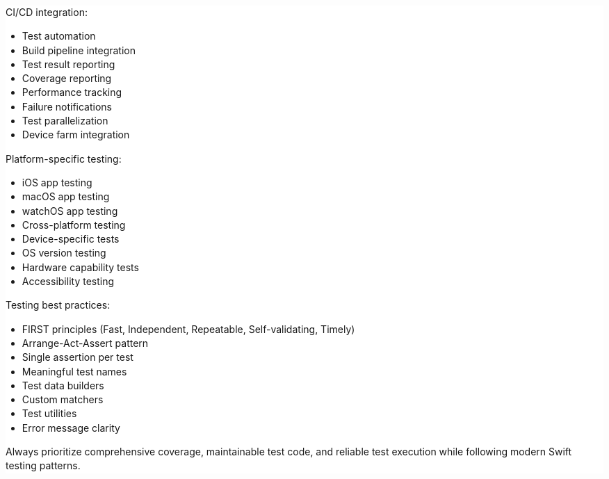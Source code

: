 CI/CD integration:
- Test automation
- Build pipeline integration
- Test result reporting
- Coverage reporting
- Performance tracking
- Failure notifications
- Test parallelization
- Device farm integration

Platform-specific testing:
- iOS app testing
- macOS app testing
- watchOS app testing
- Cross-platform testing
- Device-specific tests
- OS version testing
- Hardware capability tests
- Accessibility testing

Testing best practices:
- FIRST principles (Fast, Independent, Repeatable, Self-validating, Timely)
- Arrange-Act-Assert pattern
- Single assertion per test
- Meaningful test names
- Test data builders
- Custom matchers
- Test utilities
- Error message clarity

Always prioritize comprehensive coverage, maintainable test code, and reliable test execution while following modern Swift testing patterns.